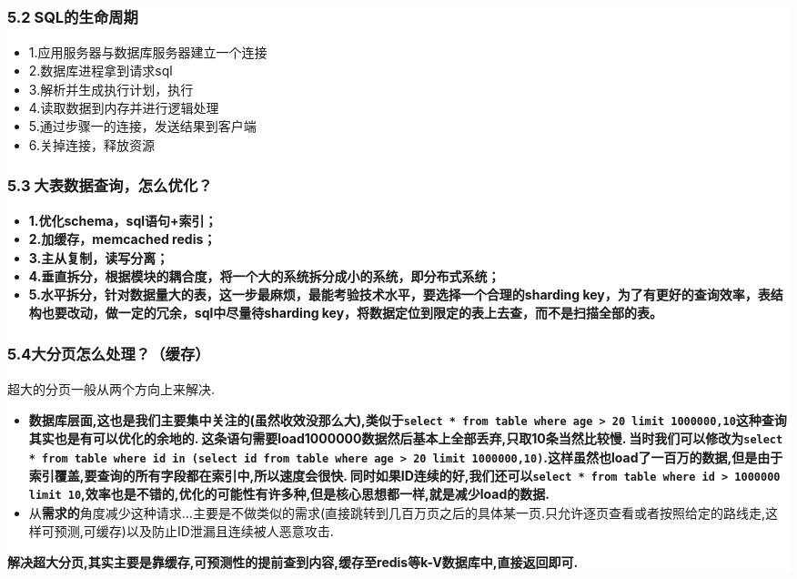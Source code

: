 

### 5.2 SQL的生命周期

- 1.应用服务器与数据库服务器建立一个连接
- 2.数据库进程拿到请求sql
- 3.解析并生成执行计划，执行
- 4.读取数据到内存并进行逻辑处理
- 5.通过步骤一的连接，发送结果到客户端
- 6.关掉连接，释放资源

### 5.3 大表数据查询，怎么优化？

- **1.优化schema，sql语句+索引；**
- **2.加缓存，memcached redis；**
- **3.主从复制，读写分离；**
- **4.垂直拆分，根据模块的耦合度，将一个大的系统拆分成小的系统，即分布式系统；**
- **5.水平拆分，针对数据量大的表，这一步最麻烦，最能考验技术水平，要选择一个合理的sharding key，为了有更好的查询效率，表结构也要改动，做一定的冗余，sql中尽量待sharding key，将数据定位到限定的表上去查，而不是扫描全部的表。**

### 5.4大分页怎么处理？（缓存）

超大的分页一般从两个方向上来解决.

- **数据库层面,**这也是我们主要集中关注的(虽然收效没那么大),类似于`select * from table where age > 20 limit 1000000,10`这种查询其实也是有可以优化的余地的. 这条语句需要load1000000数据然后基本上全部丢弃,只取10条当然比较慢. 当时我们可以修改为`select * from table where id in (select id from table where age > 20 limit 1000000,10)`.这样虽然也load了一百万的数据,但是由于索引覆盖,要查询的所有字段都在索引中,所以速度会很快. 同时如果ID连续的好,我们还可以`select * from table where id > 1000000 limit 10`,效率也是不错的,优化的可能性有许多种,但是核心思想都一样,就是**减少load的数据.**
- 从**需求的**角度减少这种请求…主要是不做类似的需求(直接跳转到几百万页之后的具体某一页.只允许逐页查看或者按照给定的路线走,这样可预测,可缓存)以及防止ID泄漏且连续被人恶意攻击.

**解决超大分页,其实主要是靠缓存,可预测性的提前查到内容,缓存至redis等k-V数据库中,直接返回即可.**

